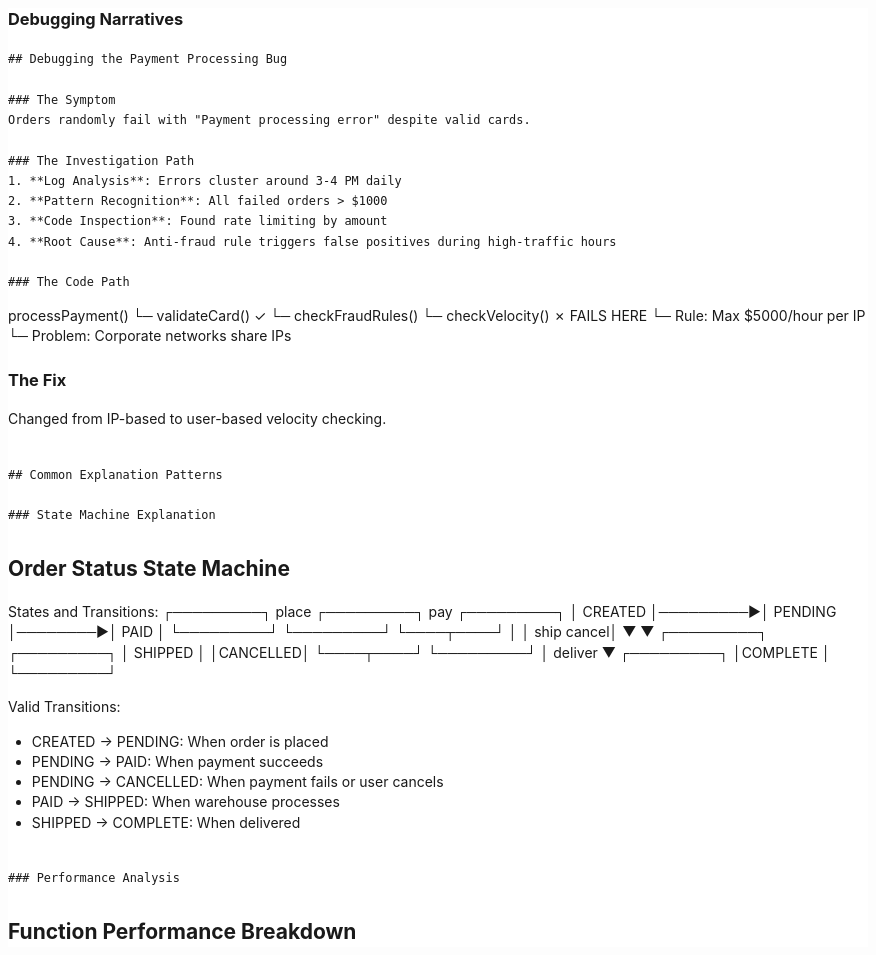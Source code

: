### Debugging Narratives
```
## Debugging the Payment Processing Bug

### The Symptom
Orders randomly fail with "Payment processing error" despite valid cards.

### The Investigation Path
1. **Log Analysis**: Errors cluster around 3-4 PM daily
2. **Pattern Recognition**: All failed orders > $1000
3. **Code Inspection**: Found rate limiting by amount
4. **Root Cause**: Anti-fraud rule triggers false positives during high-traffic hours

### The Code Path
```
processPayment()
  └─ validateCard() ✓
  └─ checkFraudRules() 
       └─ checkVelocity() ✗ FAILS HERE
            └─ Rule: Max $5000/hour per IP
            └─ Problem: Corporate networks share IPs

### The Fix
Changed from IP-based to user-based velocity checking.
```

## Common Explanation Patterns

### State Machine Explanation
```
## Order Status State Machine

States and Transitions:
┌─────────┐  place   ┌─────────┐  pay    ┌─────────┐
│ CREATED │─────────▶│ PENDING │────────▶│  PAID   │
└─────────┘          └─────────┘         └────┬────┘
                           │                   │ ship
                      cancel│                  ▼
                           ▼              ┌─────────┐
                     ┌─────────┐         │ SHIPPED │
                     │CANCELLED│         └────┬────┘
                     └─────────┘              │ deliver
                                              ▼
                                         ┌─────────┐
                                         │COMPLETE │
                                         └─────────┘

Valid Transitions:
- CREATED → PENDING: When order is placed
- PENDING → PAID: When payment succeeds
- PENDING → CANCELLED: When payment fails or user cancels
- PAID → SHIPPED: When warehouse processes
- SHIPPED → COMPLETE: When delivered
```

### Performance Analysis
```
## Function Performance Breakdown
